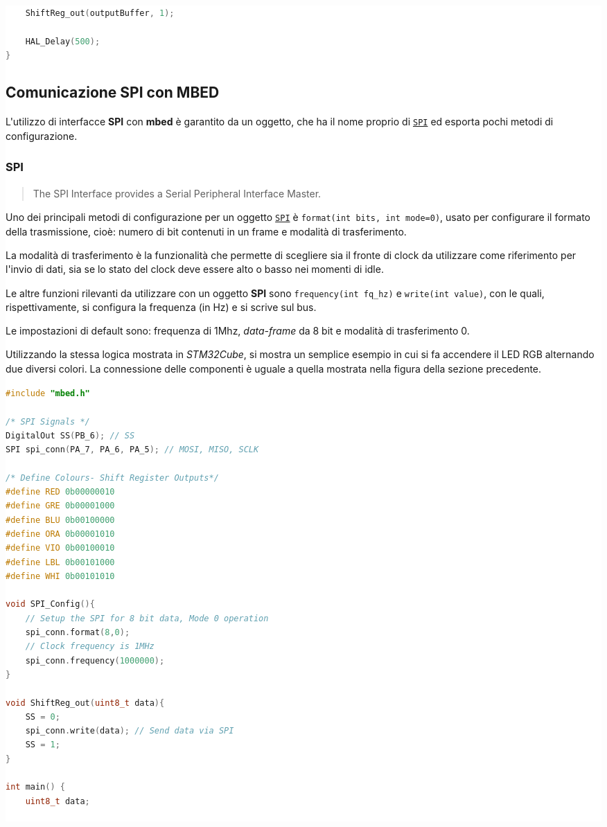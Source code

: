 ```c
    ShiftReg_out(outputBuffer, 1);

    HAL_Delay(500);
}
```

## Comunicazione SPI con MBED 
L'utilizzo di interfacce **SPI** con **mbed** è garantito da un oggetto, che ha il nome proprio di [`SPI`](https://os.mbed.com/docs/mbed-os/v5.15/apis/spi.html) ed esporta pochi metodi di configurazione. 
### SPI
> The SPI Interface provides a Serial Peripheral Interface Master.

Uno dei principali metodi di configurazione per un oggetto  [`SPI`](https://os.mbed.com/docs/mbed-os/v5.15/apis/spi.html) è `format(int bits, int mode=0)`, usato per configurare il formato della trasmissione, cioè: numero di bit contenuti in un frame e modalità di trasferimento.

La modalità di trasferimento è la funzionalità che permette di scegliere sia il fronte di clock da utilizzare come riferimento per l'invio di dati, sia se lo stato del clock deve essere alto o basso nei momenti di idle.



Le altre funzioni rilevanti da utilizzare con un oggetto **SPI** sono `frequency(int fq_hz)` e `write(int value)`, con le quali, rispettivamente, si configura la frequenza (in Hz) e si scrive sul bus.

Le impostazioni di default sono: frequenza di 1Mhz, *data-frame* da 8 bit e modalità di trasferimento 0.

Utilizzando la stessa logica mostrata in *STM32Cube*, si mostra un semplice esempio in cui si fa accendere il LED RGB alternando due diversi colori. La connessione delle componenti è uguale a quella mostrata nella figura della sezione precedente.
```cpp
#include "mbed.h"

/* SPI Signals */
DigitalOut SS(PB_6); // SS
SPI spi_conn(PA_7, PA_6, PA_5); // MOSI, MISO, SCLK

/* Define Colours- Shift Register Outputs*/
#define RED 0b00000010
#define GRE 0b00001000
#define BLU 0b00100000
#define ORA 0b00001010
#define VIO 0b00100010
#define LBL 0b00101000
#define WHI 0b00101010

void SPI_Config(){
    // Setup the SPI for 8 bit data, Mode 0 operation
    spi_conn.format(8,0);     
    // Clock frequency is 1MHz
    spi_conn.frequency(1000000); 
}

void ShiftReg_out(uint8_t data){
    SS = 0;
    spi_conn.write(data); // Send data via SPI
    SS = 1;
}

int main() {
    uint8_t data;
    
```